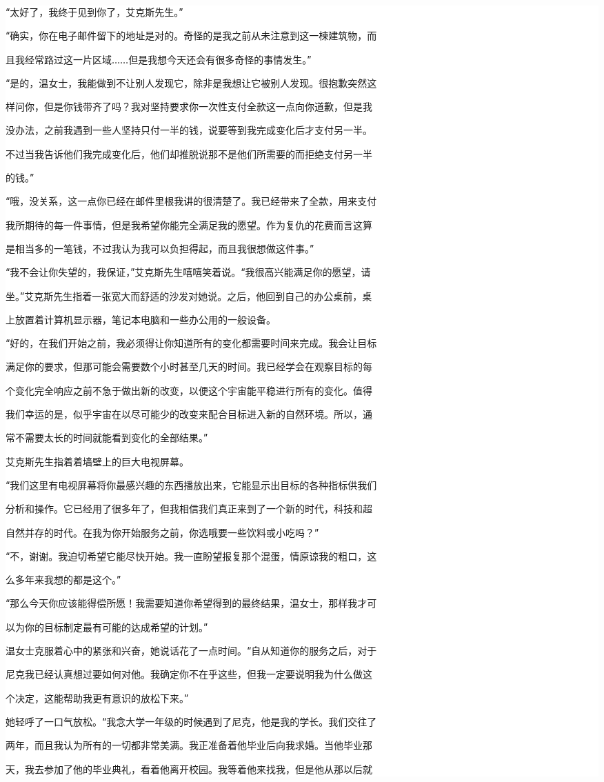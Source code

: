 “太好了，我终于见到你了，艾克斯先生。”

“确实，你在电子邮件留下的地址是对的。奇怪的是我之前从未注意到这一楝建筑物，而

且我经常路过这一片区域……但是我想今天还会有很多奇怪的事情发生。”

“是的，温女士，我能做到不让别人发现它，除非是我想让它被别人发现。很抱歉突然这

样问你，但是你钱带齐了吗？我对坚持要求你一次性支付全款这一点向你道歉，但是我

没办法，之前我遇到一些人坚持只付一半的钱，说要等到我完成变化后才支付另一半。

不过当我告诉他们我完成变化后，他们却推脱说那不是他们所需要的而拒绝支付另一半

的钱。”

“哦，没关系，这一点你已经在邮件里根我讲的很清楚了。我已经带来了全款，用来支付

我所期待的每一件事情，但是我希望你能完全满足我的愿望。作为复仇的花费而言这算

是相当多的一笔钱，不过我认为我可以负担得起，而且我很想做这件事。”

“我不会让你失望的，我保证，”艾克斯先生嘻嘻笑着说。“我很高兴能满足你的愿望，请

坐。”艾克斯先生指着一张宽大而舒适的沙发对她说。之后，他回到自己的办公桌前，桌

上放置着计算机显示器，笔记本电脑和一些办公用的一般设备。

“好的，在我们开始之前，我必须得让你知道所有的变化都需要时间来完成。我会让目标

满足你的要求，但那可能会需要数个小时甚至几天的时间。我已经学会在观察目标的每

个变化完全响应之前不急于做出新的改变，以便这个宇宙能平稳进行所有的变化。值得

我们幸运的是，似乎宇宙在以尽可能少的改变来配合目标进入新的自然环境。所以，通

常不需要太长的时间就能看到变化的全部结果。”

艾克斯先生指着着墙壁上的巨大电视屏幕。

“我们这里有电视屏幕将你最感兴趣的东西播放出来，它能显示出目标的各种指标供我们

分析和操作。它已经用了很多年了，但我相信我们真正来到了一个新的时代，科技和超

自然并存的时代。在我为你开始服务之前，你选哦要一些饮料或小吃吗？”

“不，谢谢。我迫切希望它能尽快开始。我一直盼望报复那个混蛋，情原谅我的粗口，这

么多年来我想的都是这个。”

“那么今天你应该能得偿所愿！我需要知道你希望得到的最终结果，温女士，那样我才可

以为你的目标制定最有可能的达成希望的计划。”

温女士克服着心中的紧张和兴奋，她说话花了一点时间。“自从知道你的服务之后，对于

尼克我已经认真想过要如何对他。我确定你不在乎这些，但我一定要说明我为什么做这

个决定，这能帮助我更有意识的放松下来。”

她轻呼了一口气放松。“我念大学一年级的时候遇到了尼克，他是我的学长。我们交往了

两年，而且我认为所有的一切都非常美满。我正准备着他毕业后向我求婚。当他毕业那

天，我去参加了他的毕业典礼，看着他离开校园。我等着他来找我，但是他从那以后就
